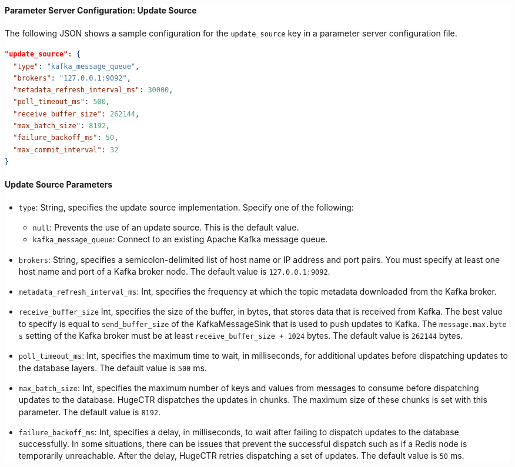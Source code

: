 #### Parameter Server Configuration: Update Source

The following JSON shows a sample configuration for the `update_source` key in a parameter server configuration file.

```json
"update_source": {
  "type": "kafka_message_queue",
  "brokers": "127.0.0.1:9092",
  "metadata_refresh_interval_ms": 30000,
  "poll_timeout_ms": 500,
  "receive_buffer_size": 262144,
  "max_batch_size": 8192,
  "failure_backoff_ms": 50,
  "max_commit_interval": 32
}
```

#### Update Source Parameters

* `type`: String, specifies the update source implementation.
Specify one of the following:
  * `null`: Prevents the use of an update source. This is the default value.
  * `kafka_message_queue`: Connect to an existing Apache Kafka message queue.

* `brokers`: String, specifies a semicolon-delimited list of host name or IP address and port pairs.
You must specify  at least one host name and port of a Kafka broker node.
The default value is `127.0.0.1:9092`.

* `metadata_refresh_interval_ms`: Int, specifies the frequency at which the topic metadata downloaded from the Kafka broker.

* `receive_buffer_size` Int, specifies the size of the buffer, in bytes, that stores data that is received from Kafka.
The best value to specify is equal to `send_buffer_size` of the KafkaMessageSink that is used to push updates to Kafka.
The `message.max.bytes` setting of the Kafka broker must be at least `receive_buffer_size + 1024` bytes.
The default value is `262144` bytes.

* `poll_timeout_ms`: Int, specifies the maximum time to wait, in milliseconds, for additional updates before dispatching updates to the database layers.
The default value is `500` ms.

* `max_batch_size`: Int, specifies the maximum number of keys and values from messages to consume before dispatching updates to the database.
HugeCTR dispatches the updates in chunks.
The maximum size of these chunks is set with this parameter.
The default value is `8192`.

* `failure_backoff_ms`: Int, specifies a delay, in milliseconds, to wait after failing to dispatch updates to the database successfully.
In some situations, there can be issues that prevent the successful dispatch such as if a Redis node is temporarily unreachable.
After the delay, HugeCTR retries dispatching a set of updates.
The default value is `50` ms.
